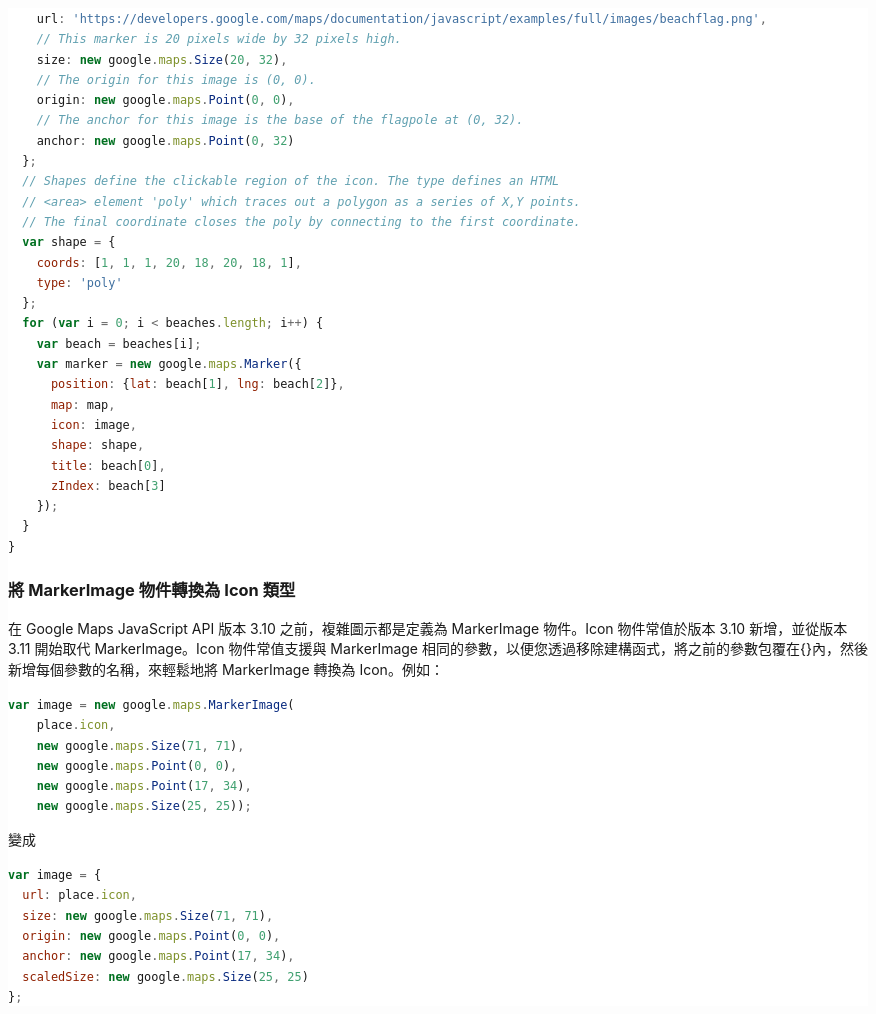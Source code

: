 ```js
    url: 'https://developers.google.com/maps/documentation/javascript/examples/full/images/beachflag.png',
    // This marker is 20 pixels wide by 32 pixels high.
    size: new google.maps.Size(20, 32),
    // The origin for this image is (0, 0).
    origin: new google.maps.Point(0, 0),
    // The anchor for this image is the base of the flagpole at (0, 32).
    anchor: new google.maps.Point(0, 32)
  };
  // Shapes define the clickable region of the icon. The type defines an HTML
  // <area> element 'poly' which traces out a polygon as a series of X,Y points.
  // The final coordinate closes the poly by connecting to the first coordinate.
  var shape = {
    coords: [1, 1, 1, 20, 18, 20, 18, 1],
    type: 'poly'
  };
  for (var i = 0; i < beaches.length; i++) {
    var beach = beaches[i];
    var marker = new google.maps.Marker({
      position: {lat: beach[1], lng: beach[2]},
      map: map,
      icon: image,
      shape: shape,
      title: beach[0],
      zIndex: beach[3]
    });
  }
}
```

### 將 MarkerImage 物件轉換為 Icon 類型

在 Google Maps JavaScript API 版本 3.10 之前，複雜圖示都是定義為 MarkerImage 物件。Icon 物件常值於版本 3.10 新增，並從版本 3.11 開始取代 MarkerImage。Icon 物件常值支援與 MarkerImage 相同的參數，以便您透過移除建構函式，將之前的參數包覆在{}內，然後新增每個參數的名稱，來輕鬆地將 MarkerImage 轉換為 Icon。例如：

```js
var image = new google.maps.MarkerImage(
    place.icon,
    new google.maps.Size(71, 71),
    new google.maps.Point(0, 0),
    new google.maps.Point(17, 34),
    new google.maps.Size(25, 25));
```

變成

```js
var image = {
  url: place.icon,
  size: new google.maps.Size(71, 71),
  origin: new google.maps.Point(0, 0),
  anchor: new google.maps.Point(17, 34),
  scaledSize: new google.maps.Size(25, 25)
};
```
